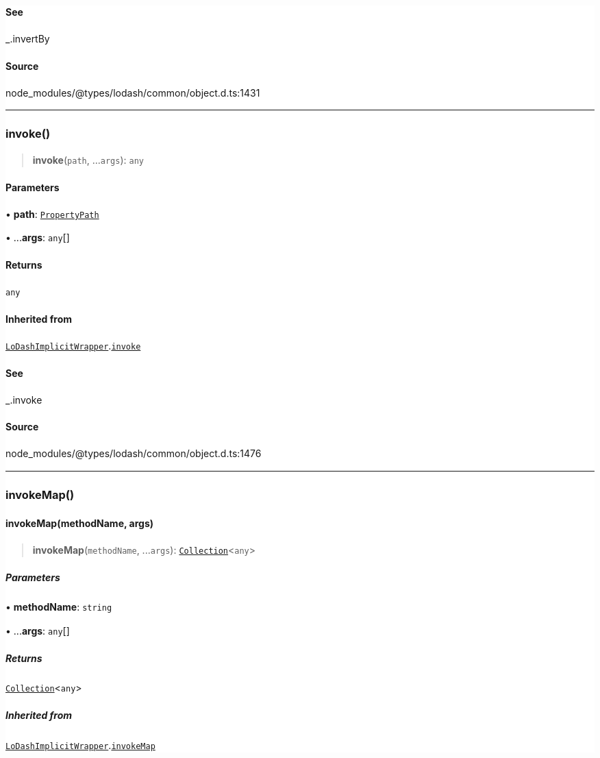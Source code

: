 #### See

\_.invertBy

#### Source

node_modules/@types/lodash/common/object.d.ts:1431

---

### invoke()

> **invoke**(`path`, ...`args`): `any`

#### Parameters

• **path**: [`PropertyPath`](../type-aliases/PropertyPath.md)

• ...**args**: `any`[]

#### Returns

`any`

#### Inherited from

[`LoDashImplicitWrapper`](LoDashImplicitWrapper.md).[`invoke`](LoDashImplicitWrapper.md#invoke)

#### See

\_.invoke

#### Source

node_modules/@types/lodash/common/object.d.ts:1476

---

### invokeMap()

#### invokeMap(methodName, args)

> **invokeMap**(`methodName`, ...`args`): [`Collection`](Collection.md)\<`any`\>

##### Parameters

• **methodName**: `string`

• ...**args**: `any`[]

##### Returns

[`Collection`](Collection.md)\<`any`\>

##### Inherited from

[`LoDashImplicitWrapper`](LoDashImplicitWrapper.md).[`invokeMap`](LoDashImplicitWrapper.md#invokemap)
